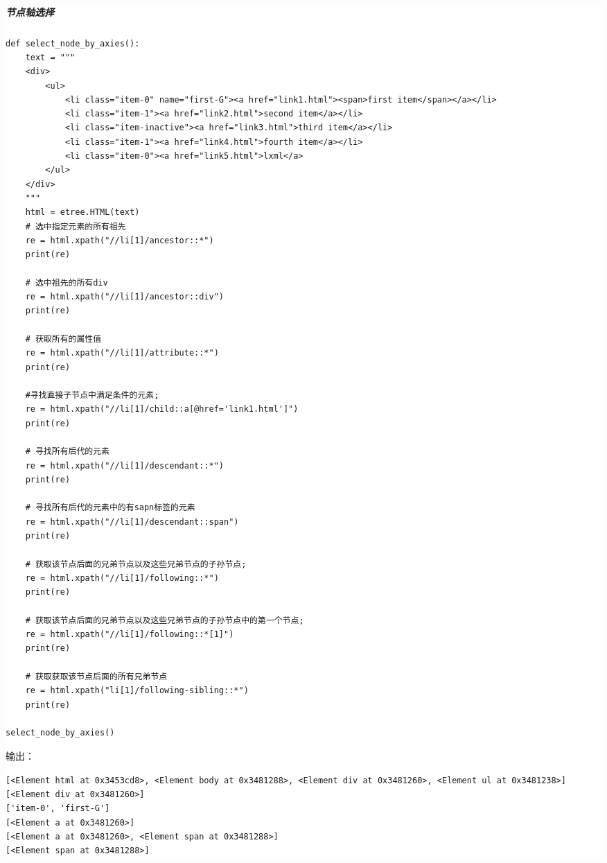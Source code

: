 ##### 节点轴选择
```
def select_node_by_axies():
    text = """
    <div>
        <ul>
            <li class="item-0" name="first-G"><a href="link1.html"><span>first item</span></a></li>
            <li class="item-1"><a href="link2.html">second item</a></li>
            <li class="item-inactive"><a href="link3.html">third item</a></li>
            <li class="item-1"><a href="link4.html">fourth item</a></li>
            <li class="item-0"><a href="link5.html">lxml</a>
        </ul>
    </div>
    """
    html = etree.HTML(text)
    # 选中指定元素的所有祖先
    re = html.xpath("//li[1]/ancestor::*")
    print(re)

    # 选中祖先的所有div
    re = html.xpath("//li[1]/ancestor::div")
    print(re)

    # 获取所有的属性值
    re = html.xpath("//li[1]/attribute::*")
    print(re)

    #寻找直接子节点中满足条件的元素;
    re = html.xpath("//li[1]/child::a[@href='link1.html']")
    print(re)

    # 寻找所有后代的元素
    re = html.xpath("//li[1]/descendant::*")
    print(re)

    # 寻找所有后代的元素中的有sapn标签的元素
    re = html.xpath("//li[1]/descendant::span")
    print(re)

    # 获取该节点后面的兄弟节点以及这些兄弟节点的子孙节点;
    re = html.xpath("//li[1]/following::*")
    print(re)

    # 获取该节点后面的兄弟节点以及这些兄弟节点的子孙节点中的第一个节点;
    re = html.xpath("//li[1]/following::*[1]")
    print(re)

    # 获取获取该节点后面的所有兄弟节点
    re = html.xpath("li[1]/following-sibling::*")
    print(re)

select_node_by_axies()
```
输出：
```
[<Element html at 0x3453cd8>, <Element body at 0x3481288>, <Element div at 0x3481260>, <Element ul at 0x3481238>]
[<Element div at 0x3481260>]
['item-0', 'first-G']
[<Element a at 0x3481260>]
[<Element a at 0x3481260>, <Element span at 0x3481288>]
[<Element span at 0x3481288>]
```